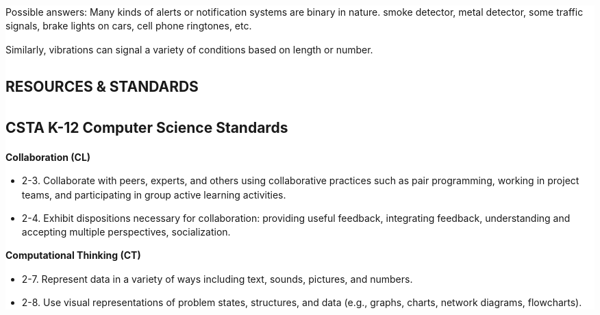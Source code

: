 Possible answers: Many kinds of alerts or notification systems are binary in nature.  smoke detector, metal detector, some traffic signals, brake lights on cars, cell phone ringtones, etc.  

Similarly, vibrations can signal a variety of conditions based on length or number.

## RESOURCES & STANDARDS

## CSTA K-12 Computer Science Standards

**Collaboration (CL)**

* 2-3. Collaborate with peers, experts, and others using collaborative practices such as pair programming, working in project teams, and participating in group active learning activities.

* 2-4. Exhibit dispositions necessary for collaboration: providing useful feedback, integrating feedback,  understanding and accepting multiple perspectives, socialization.

**Computational Thinking (CT)**

* 2-7. Represent data in a variety of ways including text, sounds, pictures, and numbers.

* 2-8. Use visual representations of problem states, structures, and data (e.g., graphs, charts, network diagrams, flowcharts).

